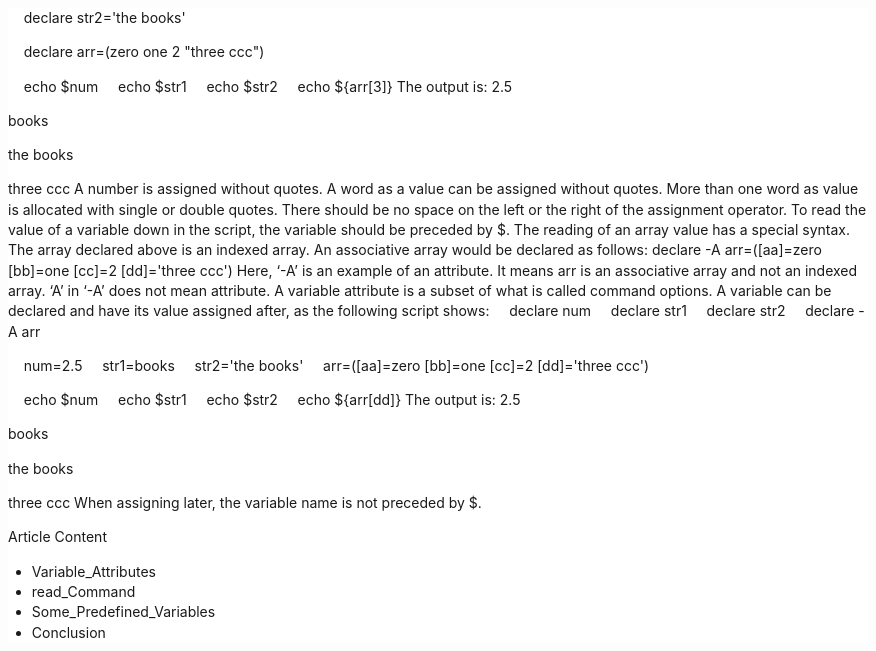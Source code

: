     declare str2='the books'

    declare arr=(zero one 2 "three ccc")

    echo $num
    echo $str1
    echo $str2
    echo ${arr[3]}
The output is:
2.5

books

the books

three ccc
A number is assigned without quotes. A word as a value can be assigned without
quotes. More than one word as value is allocated with single or double quotes.
There should be no space on the left or the right of the assignment operator.
To read the value of a variable down in the script, the variable should be
preceded by $. The reading of an array value has a special syntax.
The array declared above is an indexed array. An associative array would be
declared as follows:
declare -A arr=([aa]=zero [bb]=one [cc]=2 [dd]='three ccc')
Here, ‘-A’ is an example of an attribute. It means arr is an associative array
and not an indexed array. ‘A’ in ‘-A’ does not mean attribute. A variable
attribute is a subset of what is called command options.
A variable can be declared and have its value assigned after, as the following
script shows:
    declare num
    declare str1
    declare str2
    declare -A arr

    num=2.5
    str1=books
    str2='the books'
    arr=([aa]=zero [bb]=one [cc]=2 [dd]='three ccc')

    echo $num
    echo $str1
    echo $str2
    echo ${arr[dd]}
The output is:
2.5

books

the books

three ccc
When assigning later, the variable name is not preceded by $.

Article Content


* Variable_Attributes
* read_Command
* Some_Predefined_Variables
* Conclusion
